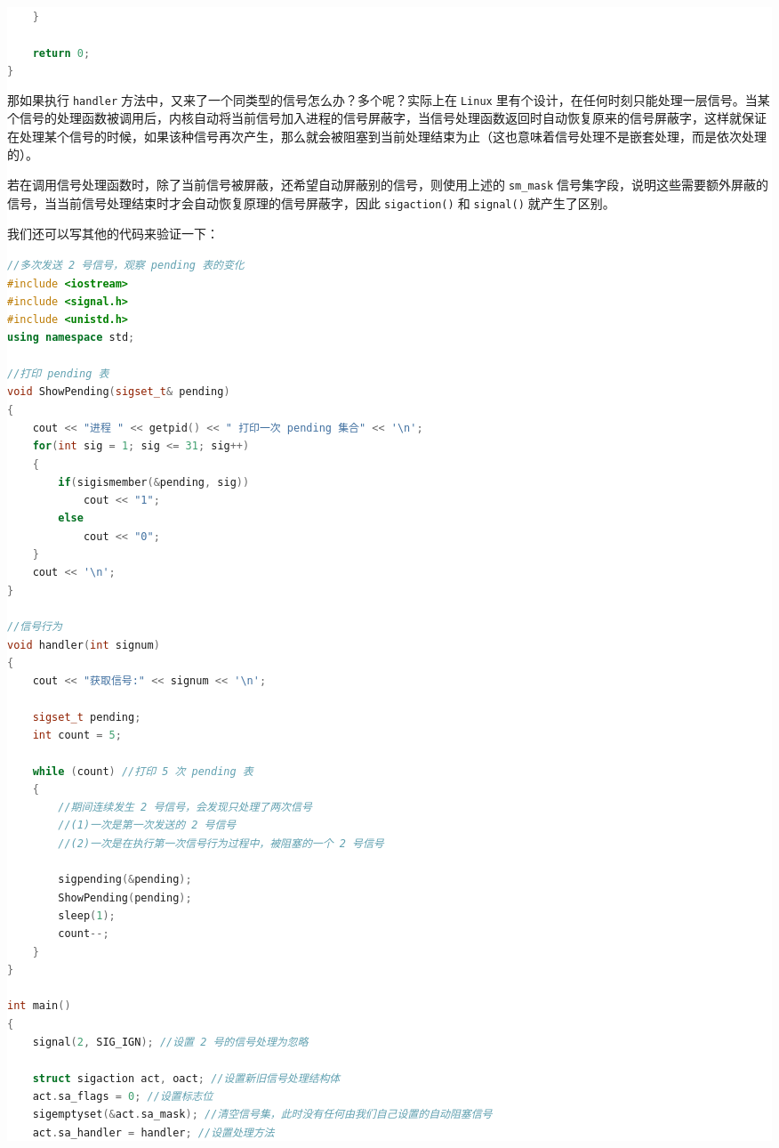 ```cpp
    }

    return 0;
}
```

那如果执行 `handler` 方法中，又来了一个同类型的信号怎么办？多个呢？实际上在 `Linux` 里有个设计，在任何时刻只能处理一层信号。当某个信号的处理函数被调用后，内核自动将当前信号加入进程的信号屏蔽字，当信号处理函数返回时自动恢复原来的信号屏蔽字，这样就保证在处理某个信号的时候，如果该种信号再次产生，那么就会被阻塞到当前处理结束为止（这也意味着信号处理不是嵌套处理，而是依次处理的）。

若在调用信号处理函数时，除了当前信号被屏蔽，还希望自动屏蔽别的信号，则使用上述的 `sm_mask` 信号集字段，说明这些需要额外屏蔽的信号，当当前信号处理结束时才会自动恢复原理的信号屏蔽字，因此 `sigaction()` 和 `signal()` 就产生了区别。

我们还可以写其他的代码来验证一下：

```cpp
//多次发送 2 号信号，观察 pending 表的变化
#include <iostream>
#include <signal.h>
#include <unistd.h>
using namespace std;

//打印 pending 表
void ShowPending(sigset_t& pending)
{
    cout << "进程 " << getpid() << " 打印一次 pending 集合" << '\n';
    for(int sig = 1; sig <= 31; sig++)
    {
        if(sigismember(&pending, sig))
            cout << "1";
        else
            cout << "0";
    }
    cout << '\n';
}

//信号行为
void handler(int signum)
{
    cout << "获取信号:" << signum << '\n';

    sigset_t pending;
    int count = 5;
    
    while (count) //打印 5 次 pending 表
    {
        //期间连续发生 2 号信号，会发现只处理了两次信号
        //(1)一次是第一次发送的 2 号信号
        //(2)一次是在执行第一次信号行为过程中，被阻塞的一个 2 号信号

        sigpending(&pending);
        ShowPending(pending);
        sleep(1);
        count--;
    }
}

int main()
{
    signal(2, SIG_IGN); //设置 2 号的信号处理为忽略

    struct sigaction act, oact; //设置新旧信号处理结构体
    act.sa_flags = 0; //设置标志位
    sigemptyset(&act.sa_mask); //清空信号集，此时没有任何由我们自己设置的自动阻塞信号
    act.sa_handler = handler; //设置处理方法

```